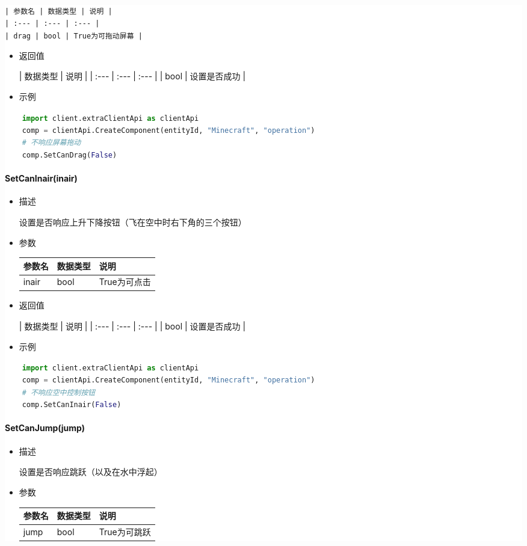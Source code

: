     | 参数名 | 数据类型 | 说明 |
    | :--- | :--- | :--- |
    | drag | bool | True为可拖动屏幕 |

- 返回值

    | 数据类型 | 说明 |
    | :--- | :--- | :--- |
    | bool | 设置是否成功 |

- 示例

```python
    import client.extraClientApi as clientApi
    comp = clientApi.CreateComponent(entityId, "Minecraft", "operation")
    # 不响应屏幕拖动
    comp.SetCanDrag(False)
```

<span id="SetCanInair"></span>
#### **SetCanInair(inair)**

- 描述

    设置是否响应上升下降按钮（飞在空中时右下角的三个按钮）

- 参数

    | 参数名 | 数据类型 | 说明 |
    | :--- | :--- | :--- |
    | inair | bool | True为可点击 |

- 返回值

    | 数据类型 | 说明 |
    | :--- | :--- | :--- |
    | bool | 设置是否成功 |

- 示例

```python
    import client.extraClientApi as clientApi
    comp = clientApi.CreateComponent(entityId, "Minecraft", "operation")
    # 不响应空中控制按钮
    comp.SetCanInair(False)
```

<span id="SetCanJump"></span>
#### **SetCanJump(jump)**

- 描述

    设置是否响应跳跃（以及在水中浮起）

- 参数

    | 参数名 | 数据类型 | 说明 |
    | :--- | :--- | :--- |
    | jump | bool | True为可跳跃 |
